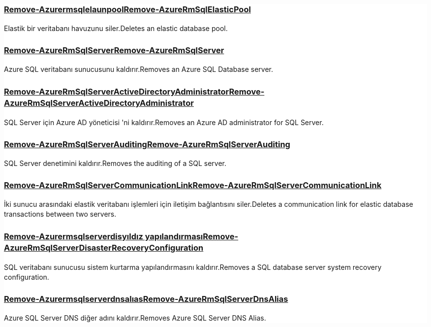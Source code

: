 ### [<span data-ttu-id="e2005-273">Remove-Azurermsqlelaunpool</span><span class="sxs-lookup"><span data-stu-id="e2005-273">Remove-AzureRmSqlElasticPool</span></span>](Remove-AzureRmSqlElasticPool.md)
<span data-ttu-id="e2005-274">Elastik bir veritabanı havuzunu siler.</span><span class="sxs-lookup"><span data-stu-id="e2005-274">Deletes an elastic database pool.</span></span>

### [<span data-ttu-id="e2005-275">Remove-AzureRmSqlServer</span><span class="sxs-lookup"><span data-stu-id="e2005-275">Remove-AzureRmSqlServer</span></span>](Remove-AzureRmSqlServer.md)
<span data-ttu-id="e2005-276">Azure SQL veritabanı sunucusunu kaldırır.</span><span class="sxs-lookup"><span data-stu-id="e2005-276">Removes an Azure SQL Database server.</span></span>

### [<span data-ttu-id="e2005-277">Remove-AzureRmSqlServerActiveDirectoryAdministrator</span><span class="sxs-lookup"><span data-stu-id="e2005-277">Remove-AzureRmSqlServerActiveDirectoryAdministrator</span></span>](Remove-AzureRmSqlServerActiveDirectoryAdministrator.md)
<span data-ttu-id="e2005-278">SQL Server için Azure AD yöneticisi 'ni kaldırır.</span><span class="sxs-lookup"><span data-stu-id="e2005-278">Removes an Azure AD administrator for SQL Server.</span></span>

### [<span data-ttu-id="e2005-279">Remove-AzureRmSqlServerAuditing</span><span class="sxs-lookup"><span data-stu-id="e2005-279">Remove-AzureRmSqlServerAuditing</span></span>](Remove-AzureRmSqlServerAuditing.md)
<span data-ttu-id="e2005-280">SQL Server denetimini kaldırır.</span><span class="sxs-lookup"><span data-stu-id="e2005-280">Removes the auditing of a SQL server.</span></span>

### [<span data-ttu-id="e2005-281">Remove-AzureRmSqlServerCommunicationLink</span><span class="sxs-lookup"><span data-stu-id="e2005-281">Remove-AzureRmSqlServerCommunicationLink</span></span>](Remove-AzureRmSqlServerCommunicationLink.md)
<span data-ttu-id="e2005-282">İki sunucu arasındaki elastik veritabanı işlemleri için iletişim bağlantısını siler.</span><span class="sxs-lookup"><span data-stu-id="e2005-282">Deletes a communication link for elastic database transactions between two servers.</span></span>

### [<span data-ttu-id="e2005-283">Remove-Azurermsqlserverdisyıldız yapılandırması</span><span class="sxs-lookup"><span data-stu-id="e2005-283">Remove-AzureRmSqlServerDisasterRecoveryConfiguration</span></span>](Remove-AzureRmSqlServerDisasterRecoveryConfiguration.md)
<span data-ttu-id="e2005-284">SQL veritabanı sunucusu sistem kurtarma yapılandırmasını kaldırır.</span><span class="sxs-lookup"><span data-stu-id="e2005-284">Removes a SQL database server system recovery configuration.</span></span>

### [<span data-ttu-id="e2005-285">Remove-Azurermsqlserverdnsalıas</span><span class="sxs-lookup"><span data-stu-id="e2005-285">Remove-AzureRmSqlServerDnsAlias</span></span>](Remove-AzureRmSqlServerDnsAlias.md)
<span data-ttu-id="e2005-286">Azure SQL Server DNS diğer adını kaldırır.</span><span class="sxs-lookup"><span data-stu-id="e2005-286">Removes Azure SQL Server DNS Alias.</span></span>
